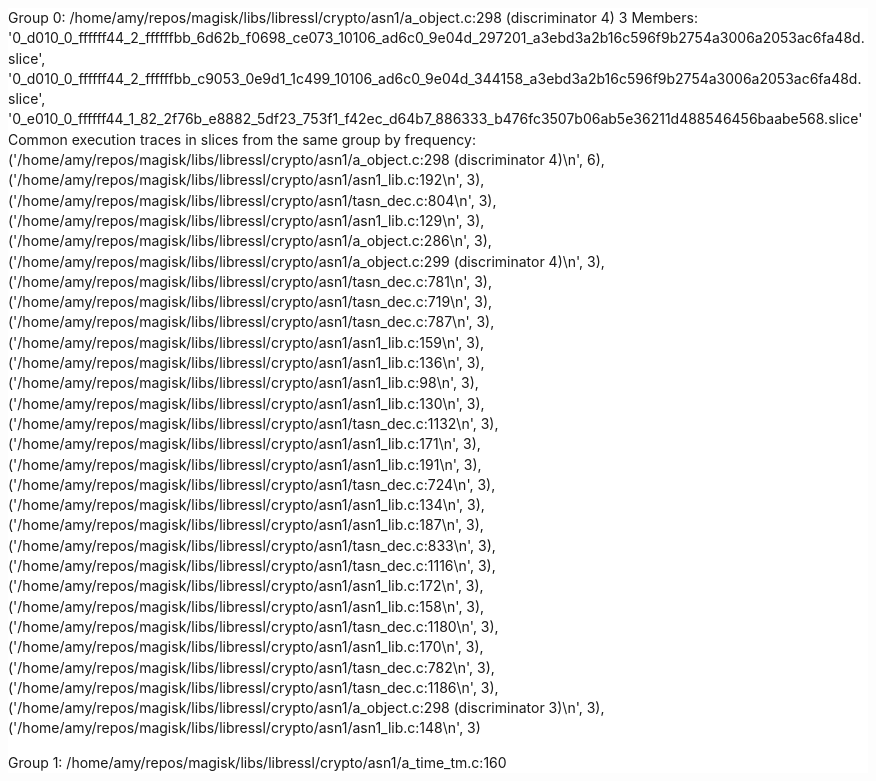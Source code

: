 Group 0: /home/amy/repos/magisk/libs/libressl/crypto/asn1/a_object.c:298 (discriminator 4)
3 Members: '0_d010_0_ffffff44_2_ffffffbb_6d62b_f0698_ce073_10106_ad6c0_9e04d_297201_a3ebd3a2b16c596f9b2754a3006a2053ac6fa48d.slice', '0_d010_0_ffffff44_2_ffffffbb_c9053_0e9d1_1c499_10106_ad6c0_9e04d_344158_a3ebd3a2b16c596f9b2754a3006a2053ac6fa48d.slice', '0_e010_0_ffffff44_1_82_2f76b_e8882_5df23_753f1_f42ec_d64b7_886333_b476fc3507b06ab5e36211d488546456baabe568.slice'
 Common execution traces in slices from the same group by frequency: ('/home/amy/repos/magisk/libs/libressl/crypto/asn1/a_object.c:298 (discriminator 4)\n', 6), ('/home/amy/repos/magisk/libs/libressl/crypto/asn1/asn1_lib.c:192\n', 3), ('/home/amy/repos/magisk/libs/libressl/crypto/asn1/tasn_dec.c:804\n', 3), ('/home/amy/repos/magisk/libs/libressl/crypto/asn1/asn1_lib.c:129\n', 3), ('/home/amy/repos/magisk/libs/libressl/crypto/asn1/a_object.c:286\n', 3), ('/home/amy/repos/magisk/libs/libressl/crypto/asn1/a_object.c:299 (discriminator 4)\n', 3), ('/home/amy/repos/magisk/libs/libressl/crypto/asn1/tasn_dec.c:781\n', 3), ('/home/amy/repos/magisk/libs/libressl/crypto/asn1/tasn_dec.c:719\n', 3), ('/home/amy/repos/magisk/libs/libressl/crypto/asn1/tasn_dec.c:787\n', 3), ('/home/amy/repos/magisk/libs/libressl/crypto/asn1/asn1_lib.c:159\n', 3), ('/home/amy/repos/magisk/libs/libressl/crypto/asn1/asn1_lib.c:136\n', 3), ('/home/amy/repos/magisk/libs/libressl/crypto/asn1/asn1_lib.c:98\n', 3), ('/home/amy/repos/magisk/libs/libressl/crypto/asn1/asn1_lib.c:130\n', 3), ('/home/amy/repos/magisk/libs/libressl/crypto/asn1/tasn_dec.c:1132\n', 3), ('/home/amy/repos/magisk/libs/libressl/crypto/asn1/asn1_lib.c:171\n', 3), ('/home/amy/repos/magisk/libs/libressl/crypto/asn1/asn1_lib.c:191\n', 3), ('/home/amy/repos/magisk/libs/libressl/crypto/asn1/tasn_dec.c:724\n', 3), ('/home/amy/repos/magisk/libs/libressl/crypto/asn1/asn1_lib.c:134\n', 3), ('/home/amy/repos/magisk/libs/libressl/crypto/asn1/asn1_lib.c:187\n', 3), ('/home/amy/repos/magisk/libs/libressl/crypto/asn1/tasn_dec.c:833\n', 3), ('/home/amy/repos/magisk/libs/libressl/crypto/asn1/tasn_dec.c:1116\n', 3), ('/home/amy/repos/magisk/libs/libressl/crypto/asn1/asn1_lib.c:172\n', 3), ('/home/amy/repos/magisk/libs/libressl/crypto/asn1/asn1_lib.c:158\n', 3), ('/home/amy/repos/magisk/libs/libressl/crypto/asn1/tasn_dec.c:1180\n', 3), ('/home/amy/repos/magisk/libs/libressl/crypto/asn1/asn1_lib.c:170\n', 3), ('/home/amy/repos/magisk/libs/libressl/crypto/asn1/tasn_dec.c:782\n', 3), ('/home/amy/repos/magisk/libs/libressl/crypto/asn1/tasn_dec.c:1186\n', 3), ('/home/amy/repos/magisk/libs/libressl/crypto/asn1/a_object.c:298 (discriminator 3)\n', 3), ('/home/amy/repos/magisk/libs/libressl/crypto/asn1/asn1_lib.c:148\n', 3)

Group 1: /home/amy/repos/magisk/libs/libressl/crypto/asn1/a_time_tm.c:160